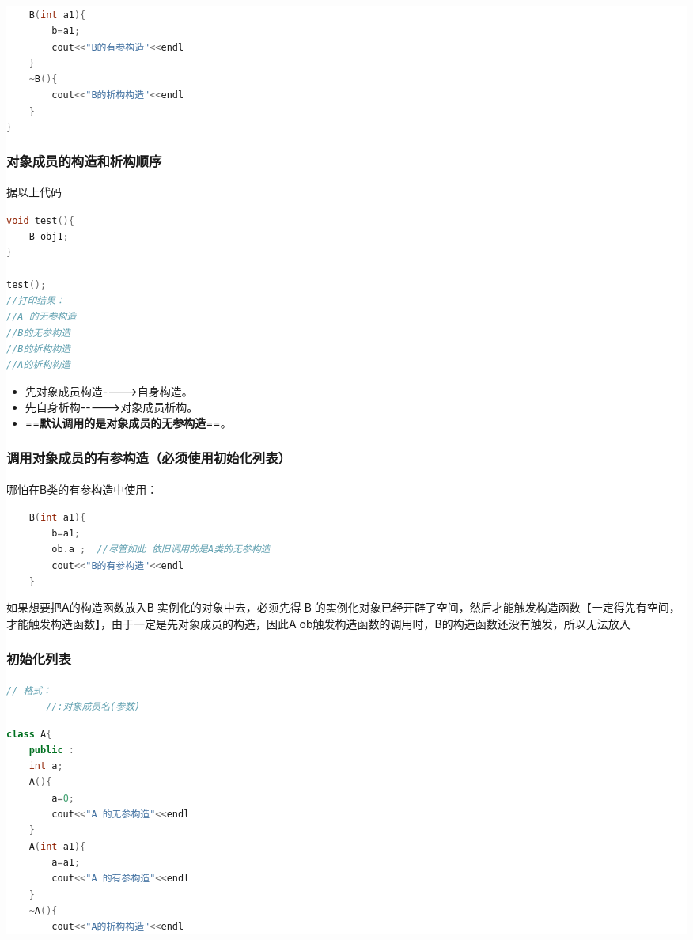 ```c++
    B(int a1){
        b=a1;
        cout<<"B的有参构造"<<endl
    }
    ~B(){
        cout<<"B的析构构造"<<endl
    }
}
```

### 对象成员的构造和析构顺序

据以上代码

```c++
void test(){
    B obj1;
}

test();
//打印结果：
//A 的无参构造
//B的无参构造
//B的析构构造
//A的析构构造
```

- 先对象成员构造---->自身构造。
-  先自身析构----->对象成员析构。
- ==**默认调用的是对象成员的无参构造**==。

### 调用对象成员的有参构造（必须使用初始化列表）

哪怕在B类的有参构造中使用：

```c++
    B(int a1){
        b=a1;
        ob.a ;  //尽管如此 依旧调用的是A类的无参构造
        cout<<"B的有参构造"<<endl
    }
```

如果想要把A的构造函数放入B 实例化的对象中去，必须先得 B 的实例化对象已经开辟了空间，然后才能触发构造函数【一定得先有空间，才能触发构造函数】，由于一定是先对象成员的构造，因此A ob触发构造函数的调用时，B的构造函数还没有触发，所以无法放入

### 初始化列表

```c++
// 格式：
       //:对象成员名(参数)
```

```c++
class A{
    public :
    int a;
    A(){
        a=0;
        cout<<"A 的无参构造"<<endl
    }
    A(int a1){
        a=a1;
        cout<<"A 的有参构造"<<endl
    }
    ~A(){
        cout<<"A的析构构造"<<endl
```